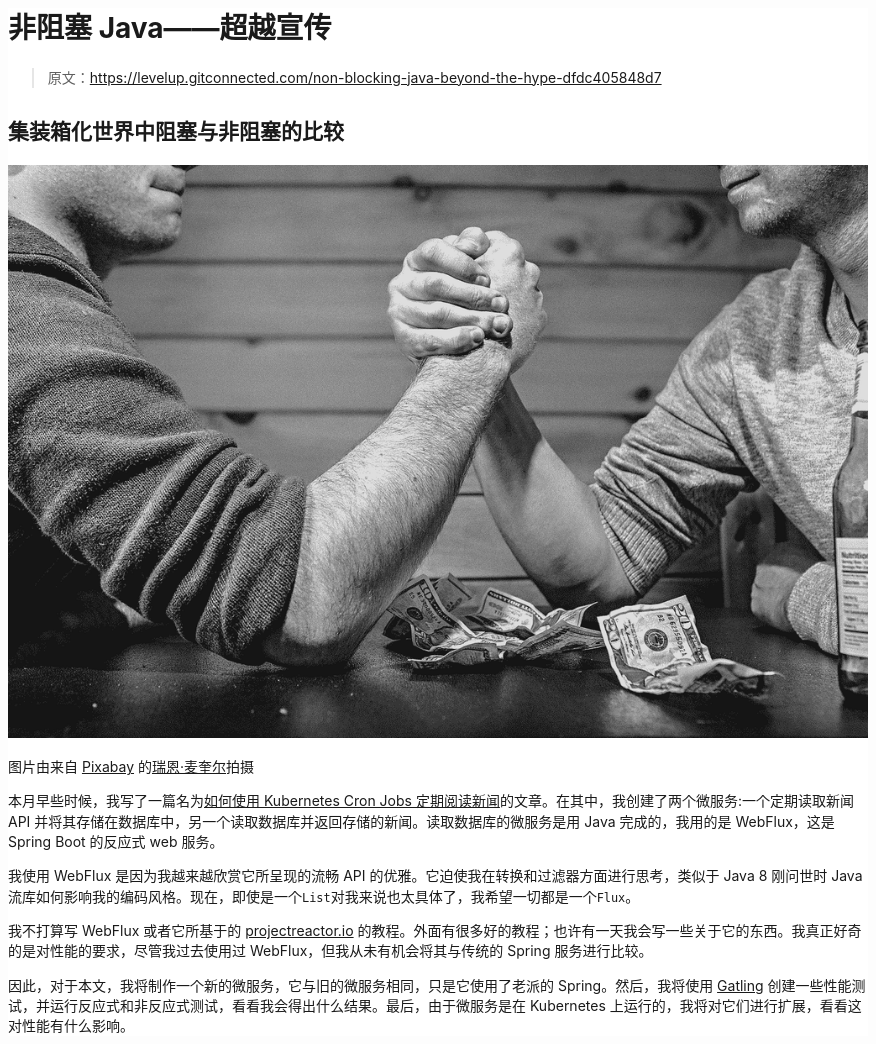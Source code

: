 # 非阻塞 Java——超越宣传

> 原文：<https://levelup.gitconnected.com/non-blocking-java-beyond-the-hype-dfdc405848d7>

## 集装箱化世界中阻塞与非阻塞的比较

![](img/a47b9f18f6b230f084c8c06c7e99ce32.png)

图片由来自 [Pixabay](https://pixabay.com/?utm_source=link-attribution&utm_medium=referral&utm_campaign=image&utm_content=567950) 的[瑞恩·麦奎尔](https://pixabay.com/users/RyanMcGuire-123690/?utm_source=link-attribution&utm_medium=referral&utm_campaign=image&utm_content=567950)拍摄

本月早些时候，我写了一篇名为[如何使用 Kubernetes Cron Jobs 定期阅读新闻](/how-to-use-kubernetes-cron-jobs-to-periodically-read-the-news-8b3b4513f8b7)的文章。在其中，我创建了两个微服务:一个定期读取新闻 API 并将其存储在数据库中，另一个读取数据库并返回存储的新闻。读取数据库的微服务是用 Java 完成的，我用的是 WebFlux，这是 Spring Boot 的反应式 web 服务。

我使用 WebFlux 是因为我越来越欣赏它所呈现的流畅 API 的优雅。它迫使我在转换和过滤器方面进行思考，类似于 Java 8 刚问世时 Java 流库如何影响我的编码风格。现在，即使是一个`List`对我来说也太具体了，我希望一切都是一个`Flux`。

我不打算写 WebFlux 或者它所基于的 [projectreactor.io](https://projectreactor.io/) 的教程。外面有很多好的教程；也许有一天我会写一些关于它的东西。我真正好奇的是对性能的要求，尽管我过去使用过 WebFlux，但我从未有机会将其与传统的 Spring 服务进行比较。

因此，对于本文，我将制作一个新的微服务，它与旧的微服务相同，只是它使用了老派的 Spring。然后，我将使用 [Gatling](https://gatling.io/) 创建一些性能测试，并运行反应式和非反应式测试，看看我会得出什么结果。最后，由于微服务是在 Kubernetes 上运行的，我将对它们进行扩展，看看这对性能有什么影响。
